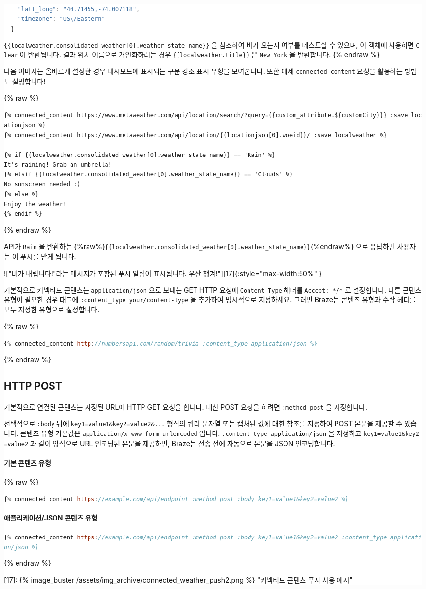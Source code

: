 ```js
    "latt_long": "40.71455,-74.007118",
    "timezone": "US\/Eastern"
  }
```

`{{localweather.consolidated_weather[0].weather_state_name}}` 을 참조하여 비가 오는지 여부를 테스트할 수 있으며, 이 객체에 사용하면 `Clear` 이 반환됩니다. 결과 위치 이름으로 개인화하려는 경우 `{{localweather.title}}` 은 `New York` 을 반환합니다.
{% endraw %}

다음 이미지는 올바르게 설정한 경우 대시보드에 표시되는 구문 강조 표시 유형을 보여줍니다. 또한 예제 `connected_content` 요청을 활용하는 방법도 설명합니다!

{% raw %}
```liquid
{% connected_content https://www.metaweather.com/api/location/search/?query={{custom_attribute.${customCity}}} :save locationjson %}
{% connected_content https://www.metaweather.com/api/location/{{locationjson[0].woeid}}/ :save localweather %}

{% if {{localweather.consolidated_weather[0].weather_state_name}} == 'Rain' %}
It's raining! Grab an umbrella!
{% elsif {{localweather.consolidated_weather[0].weather_state_name}} == 'Clouds' %}
No sunscreen needed :)
{% else %}
Enjoy the weather!
{% endif %}
```
{% endraw %}

API가 `Rain` 을 반환하는 {%raw%}`{{localweather.consolidated_weather[0].weather_state_name}}`{%endraw%} 으로 응답하면 사용자는 이 푸시를 받게 됩니다.

!["비가 내립니다!"라는 메시지가 포함된 푸시 알림이 표시됩니다. 우산 챙겨!"][17]{:style="max-width:50%" }

기본적으로 커넥티드 콘텐츠는 `application/json` 으로 보내는 GET HTTP 요청에 `Content-Type` 헤더를 `Accept: */*` 로 설정합니다. 다른 콘텐츠 유형이 필요한 경우 태그에 `:content_type your/content-type` 을 추가하여 명시적으로 지정하세요. 그러면 Braze는 콘텐츠 유형과 수락 헤더를 모두 지정한 유형으로 설정합니다.

{% raw %}
```js
{% connected_content http://numbersapi.com/random/trivia :content_type application/json %}
```
{% endraw %}

## HTTP POST

기본적으로 연결된 콘텐츠는 지정된 URL에 HTTP GET 요청을 합니다. 대신 POST 요청을 하려면 `:method post` 을 지정합니다.

선택적으로 `:body` 뒤에 `key1=value1&key2=value2&...` 형식의 쿼리 문자열 또는 캡처된 값에 대한 참조를 지정하여 POST 본문을 제공할 수 있습니다. 콘텐츠 유형 기본값은 `application/x-www-form-urlencoded` 입니다. `:content_type application/json` 을 지정하고 `key1=value1&key2=value2` 과 같이 양식으로 URL 인코딩된 본문을 제공하면, Braze는 전송 전에 자동으로 본문을 JSON 인코딩합니다.


#### 기본 콘텐츠 유형
{% raw %}
```js
{% connected_content https://example.com/api/endpoint :method post :body key1=value1&key2=value2 %}
```
#### 애플리케이션/JSON 콘텐츠 유형
```js
{% connected_content https://example.com/api/endpoint :method post :body key1=value1&key2=value2 :content_type application/json %}
```
{% endraw %}


[16]: [success@braze.com](mailto:success@braze.com)
[17]: {% image_buster /assets/img_archive/connected_weather_push2.png %} "커넥티드 콘텐츠 푸시 사용 예시"